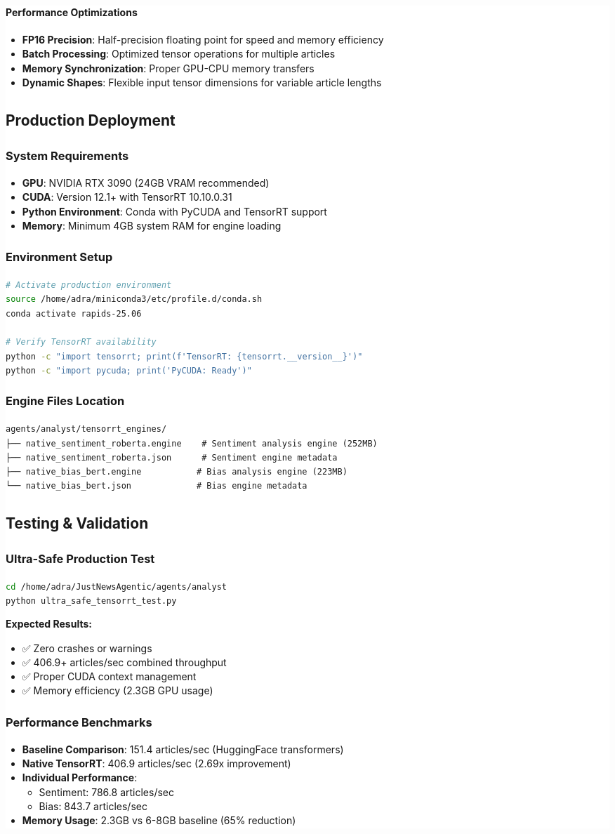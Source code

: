#### **Performance Optimizations**
- **FP16 Precision**: Half-precision floating point for speed and memory efficiency
- **Batch Processing**: Optimized tensor operations for multiple articles
- **Memory Synchronization**: Proper GPU-CPU memory transfers
- **Dynamic Shapes**: Flexible input tensor dimensions for variable article lengths

## **Production Deployment**

### **System Requirements**
- **GPU**: NVIDIA RTX 3090 (24GB VRAM recommended)
- **CUDA**: Version 12.1+ with TensorRT 10.10.0.31
- **Python Environment**: Conda with PyCUDA and TensorRT support
- **Memory**: Minimum 4GB system RAM for engine loading

### **Environment Setup**
```bash
# Activate production environment
source /home/adra/miniconda3/etc/profile.d/conda.sh
conda activate rapids-25.06

# Verify TensorRT availability
python -c "import tensorrt; print(f'TensorRT: {tensorrt.__version__}')"
python -c "import pycuda; print('PyCUDA: Ready')"
```

### **Engine Files Location**
```
agents/analyst/tensorrt_engines/
├── native_sentiment_roberta.engine    # Sentiment analysis engine (252MB)
├── native_sentiment_roberta.json      # Sentiment engine metadata
├── native_bias_bert.engine           # Bias analysis engine (223MB)  
└── native_bias_bert.json             # Bias engine metadata
```

## **Testing & Validation**

### **Ultra-Safe Production Test**
```bash
cd /home/adra/JustNewsAgentic/agents/analyst
python ultra_safe_tensorrt_test.py
```

**Expected Results:**
- ✅ Zero crashes or warnings
- ✅ 406.9+ articles/sec combined throughput
- ✅ Proper CUDA context management
- ✅ Memory efficiency (2.3GB GPU usage)

### **Performance Benchmarks**
- **Baseline Comparison**: 151.4 articles/sec (HuggingFace transformers)
- **Native TensorRT**: 406.9 articles/sec (2.69x improvement)
- **Individual Performance**: 
  - Sentiment: 786.8 articles/sec
  - Bias: 843.7 articles/sec
- **Memory Usage**: 2.3GB vs 6-8GB baseline (65% reduction)
